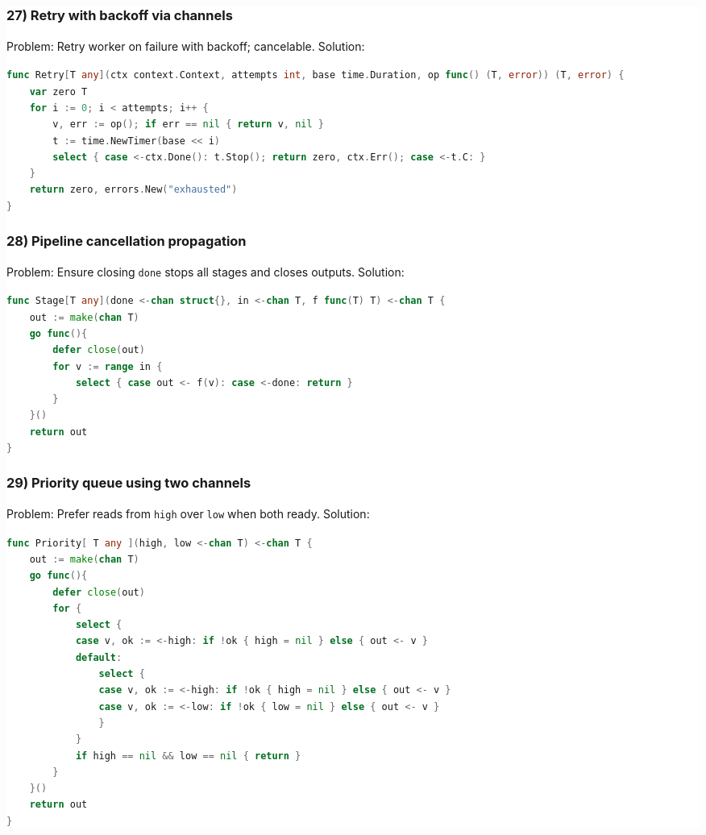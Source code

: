 ### 27) Retry with backoff via channels
Problem: Retry worker on failure with backoff; cancelable.
Solution:
```go
func Retry[T any](ctx context.Context, attempts int, base time.Duration, op func() (T, error)) (T, error) {
    var zero T
    for i := 0; i < attempts; i++ {
        v, err := op(); if err == nil { return v, nil }
        t := time.NewTimer(base << i)
        select { case <-ctx.Done(): t.Stop(); return zero, ctx.Err(); case <-t.C: }
    }
    return zero, errors.New("exhausted")
}
```

### 28) Pipeline cancellation propagation
Problem: Ensure closing `done` stops all stages and closes outputs.
Solution:
```go
func Stage[T any](done <-chan struct{}, in <-chan T, f func(T) T) <-chan T {
    out := make(chan T)
    go func(){
        defer close(out)
        for v := range in {
            select { case out <- f(v): case <-done: return }
        }
    }()
    return out
}
```

### 29) Priority queue using two channels
Problem: Prefer reads from `high` over `low` when both ready.
Solution:
```go
func Priority[ T any ](high, low <-chan T) <-chan T {
    out := make(chan T)
    go func(){
        defer close(out)
        for {
            select {
            case v, ok := <-high: if !ok { high = nil } else { out <- v }
            default:
                select {
                case v, ok := <-high: if !ok { high = nil } else { out <- v }
                case v, ok := <-low: if !ok { low = nil } else { out <- v }
                }
            }
            if high == nil && low == nil { return }
        }
    }()
    return out
}
```
